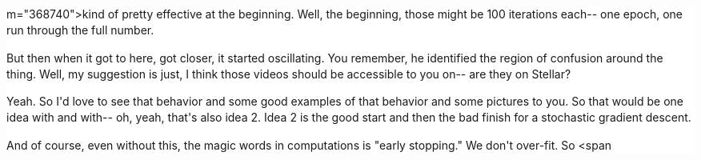   m="368740">kind</span> <span m="368910">of</span> <span
  m="369250">pretty</span> <span m="369520">effective</span> <span
  m="370150">at</span> <span m="370240">the</span> <span
  m="370360">beginning.</span> <span m="371620">Well,</span> <span
  m="372400">the</span> <span m="372520">beginning,</span> <span
  m="373020">those</span> <span m="373300">might</span> <span
  m="373570">be</span> <span m="373930">100</span> <span
  m="374410">iterations</span> <span m="375100">each--</span> <span
  m="375460">one</span> <span m="375850">epoch,</span> <span
  m="377860">one</span> <span m="378730">run</span> <span
  m="379060">through</span> <span m="379450">the</span> <span
  m="379600">full</span> <span m="379900">number.</span></p><p><span
  m="380960">But</span> <span m="381070">then</span> <span
  m="381370">when</span> <span m="381580">it</span> <span m="381670">got</span>
  <span m="381890">to</span> <span m="382000">here,</span> <span
  m="383110">got</span> <span m="383320">closer,</span> <span
  m="383830">it</span> <span m="383920">started</span> <span
  m="385270">oscillating.</span> <span m="387180">You</span> <span
  m="387300">remember,</span> <span m="387660">he</span> <span
  m="388410">identified</span> <span m="389160">the</span> <span
  m="389310">region</span> <span m="389910">of</span> <span
  m="390060">confusion</span> <span m="390930">around</span> <span
  m="391790">the</span> <span m="392360">thing.</span> <span
  m="393790">Well,</span> <span m="393930">my</span> <span
  m="394470">suggestion</span> <span m="395100">is</span> <span
  m="395280">just,</span> <span m="397440">I</span> <span
  m="397770">think</span> <span m="398010">those</span> <span
  m="398250">videos</span> <span m="398670">should</span> <span
  m="398940">be</span> <span m="399090">accessible</span> <span
  m="399690">to</span> <span m="399810">you</span> <span m="400050">on--</span>
  <span m="400920">are</span> <span m="401010">they</span> <span
  m="401280">on</span> <span m="402040">Stellar?</span></p><p><span
  m="403140">Yeah.</span> <span m="403710">So</span> <span m="404520">I'd</span>
  <span m="404700">love</span> <span m="404910">to</span> <span
  m="405060">see</span> <span m="406950">that</span> <span
  m="408900">behavior</span> <span m="412210">and</span> <span
  m="412440">some</span> <span m="413370">good</span> <span
  m="413610">examples</span> <span m="414270">of</span> <span
  m="414360">that</span> <span m="414570">behavior</span> <span
  m="415110">and</span> <span m="415200">some</span> <span
  m="415440">pictures</span> <span m="415980">to</span> <span
  m="416130">you.</span> <span m="416510">So</span> <span m="416730">that</span>
  <span m="416910">would</span> <span m="417060">be</span> <span
  m="417630">one</span> <span m="417930">idea</span> <span
  m="418650">with</span> <span m="419010">and</span> <span
  m="419190">with--</span> <span m="419730">oh,</span> <span
  m="419940">yeah,</span> <span m="420150">that's</span> <span
  m="420480">also</span> <span m="420930">idea</span> <span m="421380">2.</span>
  <span m="423840">Idea</span> <span m="424280">2</span> <span
  m="424650">is</span> <span m="425730">the</span> <span m="425850">good</span>
  <span m="426660">start</span> <span m="427320">and</span> <span
  m="427530">then</span> <span m="427830">the</span> <span m="429090">bad</span>
  <span m="429420">finish</span> <span m="430630">for</span> <span
  m="430860">a</span> <span m="431010">stochastic</span> <span
  m="431540">gradient</span> <span m="432060">descent.</span></p><p><span
  m="432560">And</span> <span m="432750">of</span> <span
  m="432840">course,</span> <span m="436290">even</span> <span
  m="436590">without</span> <span m="437040">this,</span> <span
  m="437970">the</span> <span m="438180">magic</span> <span
  m="438690">words</span> <span m="439290">in</span> <span
  m="440820">computations</span> <span m="442650">is</span> <span
  m="442860">&quot;early</span> <span m="443220">stopping.&quot;</span> <span
  m="445170">We</span> <span m="446790">don't</span> <span
  m="449070">over-fit.</span> <span m="455330">So</span> <span